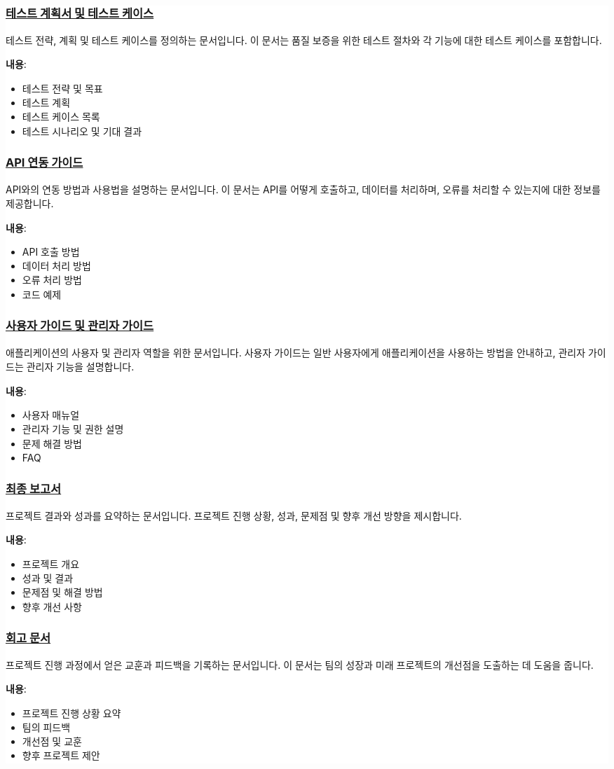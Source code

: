 ### [테스트 계획서 및 테스트 케이스](./docs/산출물/08.테스트계획서및테스트케이스_v001.md)
테스트 전략, 계획 및 테스트 케이스를 정의하는 문서입니다. 이 문서는 품질 보증을 위한 테스트 절차와 각 기능에 대한 테스트 케이스를 포함합니다.

**내용**:
- 테스트 전략 및 목표
- 테스트 계획
- 테스트 케이스 목록
- 테스트 시나리오 및 기대 결과

### [API 연동 가이드](./docs/산출물/09.API연동가이드_v001.md)
API와의 연동 방법과 사용법을 설명하는 문서입니다. 이 문서는 API를 어떻게 호출하고, 데이터를 처리하며, 오류를 처리할 수 있는지에 대한 정보를 제공합니다.

**내용**:
- API 호출 방법
- 데이터 처리 방법
- 오류 처리 방법
- 코드 예제

### [사용자 가이드 및 관리자 가이드](./docs/산출물/10.사용자가이드및관리자가이드_v001.md)
애플리케이션의 사용자 및 관리자 역할을 위한 문서입니다. 사용자 가이드는 일반 사용자에게 애플리케이션을 사용하는 방법을 안내하고, 관리자 가이드는 관리자 기능을 설명합니다.

**내용**:
- 사용자 매뉴얼
- 관리자 기능 및 권한 설명
- 문제 해결 방법
- FAQ

### [최종 보고서](./docs/산출물/11.최종보고서_v001.md)
프로젝트 결과와 성과를 요약하는 문서입니다. 프로젝트 진행 상황, 성과, 문제점 및 향후 개선 방향을 제시합니다.

**내용**:
- 프로젝트 개요
- 성과 및 결과
- 문제점 및 해결 방법
- 향후 개선 사항

### [회고 문서](./docs/산출물/12.회고문서_v001.md)
프로젝트 진행 과정에서 얻은 교훈과 피드백을 기록하는 문서입니다. 이 문서는 팀의 성장과 미래 프로젝트의 개선점을 도출하는 데 도움을 줍니다.

**내용**:
- 프로젝트 진행 상황 요약
- 팀의 피드백
- 개선점 및 교훈
- 향후 프로젝트 제안




